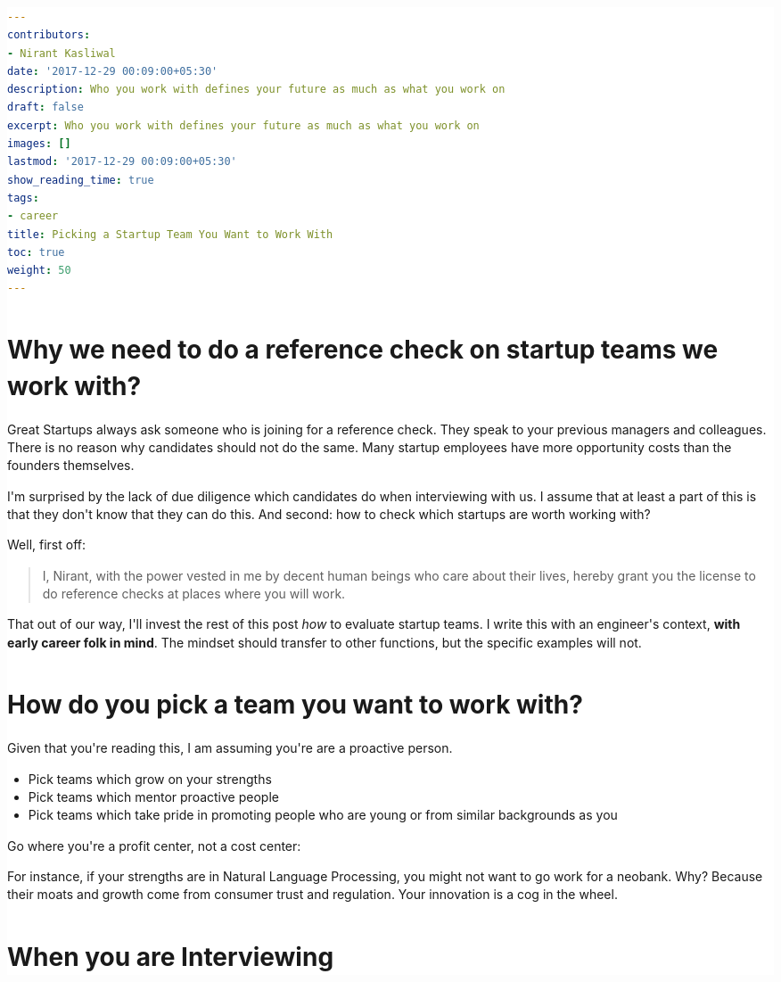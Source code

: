 ```yaml
---
contributors:
- Nirant Kasliwal
date: '2017-12-29 00:09:00+05:30'
description: Who you work with defines your future as much as what you work on
draft: false
excerpt: Who you work with defines your future as much as what you work on
images: []
lastmod: '2017-12-29 00:09:00+05:30'
show_reading_time: true
tags:
- career
title: Picking a Startup Team You Want to Work With
toc: true
weight: 50
---
```


# Why we need to do a reference check on startup teams we work with? 

Great Startups always ask someone who is joining for a reference check. 
They speak to your previous managers and colleagues. There is no reason why candidates should not do the same. Many startup employees have more opportunity costs than the founders themselves.

I'm surprised by the lack of due diligence which candidates do when interviewing with us. I assume that at least a part of this is that they don't know that they can do this. And second: how to check which startups are worth working with?

Well, first off: 
> I, Nirant, with the power vested in me by decent human beings who care about their lives, hereby grant you the license to do reference checks at places where you will work. 

That out of our way, I'll invest the rest of this post *how* to evaluate startup teams. I write this with an engineer's context, **with early career folk in mind**. The mindset should transfer to other functions, but the specific examples will not. 

# How do you pick a team you want to work with?

Given that you're reading this, I am assuming you're are a proactive person. 

* Pick teams which grow on your strengths
* Pick teams which mentor proactive people
* Pick teams which take pride in promoting people who are young or from similar backgrounds as you

Go where you're a profit center, not a cost center:

For instance, if your strengths are in Natural Language Processing, you might not want to go work for a neobank. Why? Because their moats and growth come from consumer trust and regulation. Your innovation is a cog in the wheel. 

# When you are Interviewing
